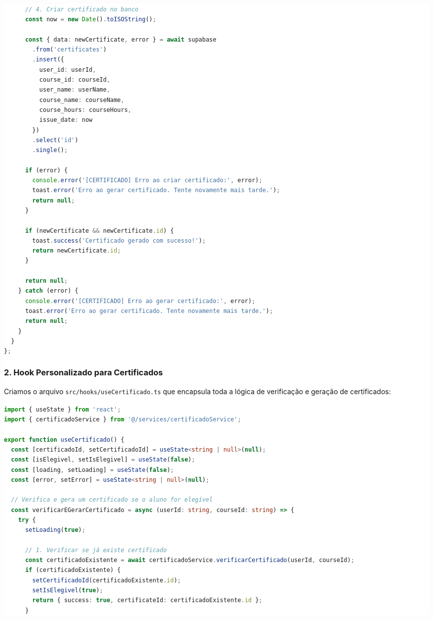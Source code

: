 ```typescript
      // 4. Criar certificado no banco
      const now = new Date().toISOString();
      
      const { data: newCertificate, error } = await supabase
        .from('certificates')
        .insert({
          user_id: userId,
          course_id: courseId,
          user_name: userName,
          course_name: courseName,
          course_hours: courseHours,
          issue_date: now
        })
        .select('id')
        .single();
      
      if (error) {
        console.error('[CERTIFICADO] Erro ao criar certificado:', error);
        toast.error('Erro ao gerar certificado. Tente novamente mais tarde.');
        return null;
      }
      
      if (newCertificate && newCertificate.id) {
        toast.success('Certificado gerado com sucesso!');
        return newCertificate.id;
      }
      
      return null;
    } catch (error) {
      console.error('[CERTIFICADO] Erro ao gerar certificado:', error);
      toast.error('Erro ao gerar certificado. Tente novamente mais tarde.');
      return null;
    }
  }
};
```

### 2. Hook Personalizado para Certificados

Criamos o arquivo `src/hooks/useCertificado.ts` que encapsula toda a lógica de verificação e geração de certificados:

```typescript
import { useState } from 'react';
import { certificadoService } from '@/services/certificadoService';

export function useCertificado() {
  const [certificadoId, setCertificadoId] = useState<string | null>(null);
  const [isElegivel, setIsElegivel] = useState(false);
  const [loading, setLoading] = useState(false);
  const [error, setError] = useState<string | null>(null);

  // Verifica e gera um certificado se o aluno for elegível
  const verificarEGerarCertificado = async (userId: string, courseId: string) => {
    try {
      setLoading(true);
      
      // 1. Verificar se já existe certificado
      const certificadoExistente = await certificadoService.verificarCertificado(userId, courseId);
      if (certificadoExistente) {
        setCertificadoId(certificadoExistente.id);
        setIsElegivel(true);
        return { success: true, certificateId: certificadoExistente.id };
      }
```